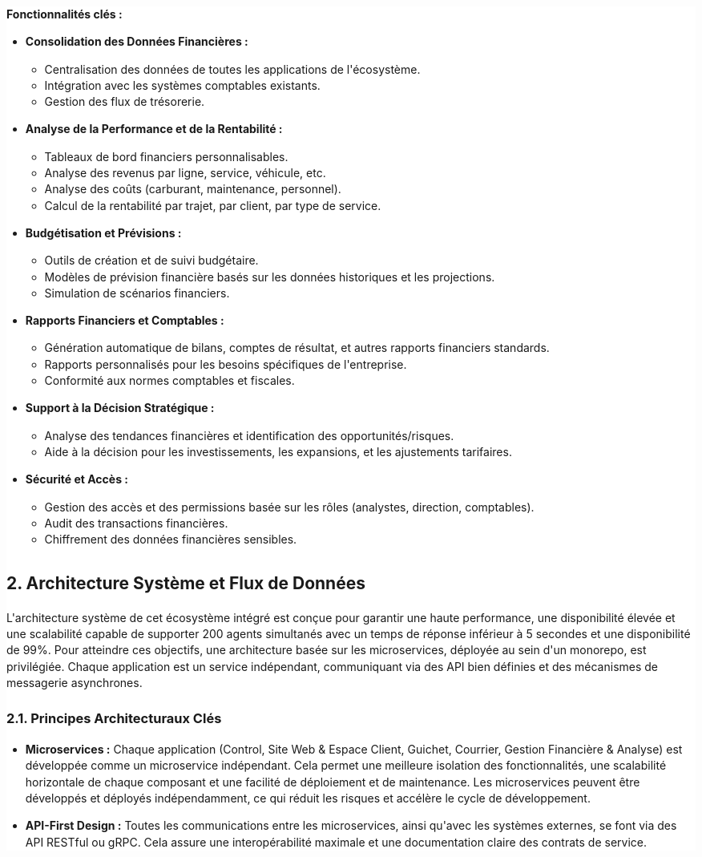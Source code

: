 **Fonctionnalités clés :**

*   **Consolidation des Données Financières :**
    *   Centralisation des données de toutes les applications de l'écosystème.
    *   Intégration avec les systèmes comptables existants.
    *   Gestion des flux de trésorerie.

*   **Analyse de la Performance et de la Rentabilité :**
    *   Tableaux de bord financiers personnalisables.
    *   Analyse des revenus par ligne, service, véhicule, etc.
    *   Analyse des coûts (carburant, maintenance, personnel).
    *   Calcul de la rentabilité par trajet, par client, par type de service.

*   **Budgétisation et Prévisions :**
    *   Outils de création et de suivi budgétaire.
    *   Modèles de prévision financière basés sur les données historiques et les projections.
    *   Simulation de scénarios financiers.

*   **Rapports Financiers et Comptables :**
    *   Génération automatique de bilans, comptes de résultat, et autres rapports financiers standards.
    *   Rapports personnalisés pour les besoins spécifiques de l'entreprise.
    *   Conformité aux normes comptables et fiscales.

*   **Support à la Décision Stratégique :**
    *   Analyse des tendances financières et identification des opportunités/risques.
    *   Aide à la décision pour les investissements, les expansions, et les ajustements tarifaires.

*   **Sécurité et Accès :**
    *   Gestion des accès et des permissions basée sur les rôles (analystes, direction, comptables).
    *   Audit des transactions financières.
    *   Chiffrement des données financières sensibles.




## 2. Architecture Système et Flux de Données

L'architecture système de cet écosystème intégré est conçue pour garantir une haute performance, une disponibilité élevée et une scalabilité capable de supporter 200 agents simultanés avec un temps de réponse inférieur à 5 secondes et une disponibilité de 99%. Pour atteindre ces objectifs, une architecture basée sur les microservices, déployée au sein d'un monorepo, est privilégiée. Chaque application est un service indépendant, communiquant via des API bien définies et des mécanismes de messagerie asynchrones.

### 2.1. Principes Architecturaux Clés

*   **Microservices :** Chaque application (Control, Site Web & Espace Client, Guichet, Courrier, Gestion Financière & Analyse) est développée comme un microservice indépendant. Cela permet une meilleure isolation des fonctionnalités, une scalabilité horizontale de chaque composant et une facilité de déploiement et de maintenance. Les microservices peuvent être développés et déployés indépendamment, ce qui réduit les risques et accélère le cycle de développement.

*   **API-First Design :** Toutes les communications entre les microservices, ainsi qu'avec les systèmes externes, se font via des API RESTful ou gRPC. Cela assure une interopérabilité maximale et une documentation claire des contrats de service.
